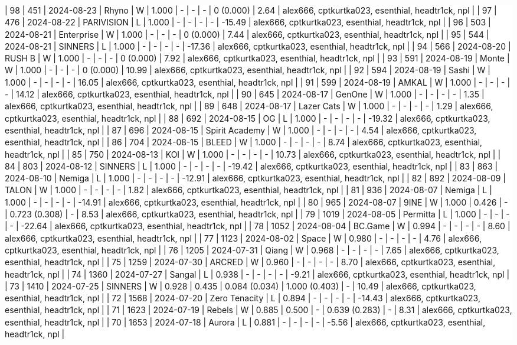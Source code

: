 |           98 |      451 | 2024-08-23 | Rhyno           | W   | 1.000      | -            | -                | -                | 0 (0.000) |     2.64 | alex666, cptkurtka023, esenthial, headtr1ck, npl |
|           97 |      476 | 2024-08-22 | PARIVISION      | L   | 1.000      | -            | -                | -                | -         |   -15.49 | alex666, cptkurtka023, esenthial, headtr1ck, npl |
|           96 |      503 | 2024-08-21 | Enterprise      | W   | 1.000      | -            | -                | -                | 0 (0.000) |     7.44 | alex666, cptkurtka023, esenthial, headtr1ck, npl |
|           95 |      544 | 2024-08-21 | SINNERS         | L   | 1.000      | -            | -                | -                | -         |   -17.36 | alex666, cptkurtka023, esenthial, headtr1ck, npl |
|           94 |      566 | 2024-08-20 | RUSH B          | W   | 1.000      | -            | -                | -                | 0 (0.000) |     7.92 | alex666, cptkurtka023, esenthial, headtr1ck, npl |
|           93 |      591 | 2024-08-19 | Monte           | W   | 1.000      | -            | -                | -                | 0 (0.000) |    10.99 | alex666, cptkurtka023, esenthial, headtr1ck, npl |
|           92 |      594 | 2024-08-19 | Sashi           | W   | 1.000      | -            | -                | -                | -         |    16.05 | alex666, cptkurtka023, esenthial, headtr1ck, npl |
|           91 |      599 | 2024-08-19 | AMKAL           | W   | 1.000      | -            | -                | -                | -         |    14.12 | alex666, cptkurtka023, esenthial, headtr1ck, npl |
|           90 |      645 | 2024-08-17 | GenOne          | W   | 1.000      | -            | -                | -                | -         |     1.35 | alex666, cptkurtka023, esenthial, headtr1ck, npl |
|           89 |      648 | 2024-08-17 | Lazer Cats      | W   | 1.000      | -            | -                | -                | -         |     1.29 | alex666, cptkurtka023, esenthial, headtr1ck, npl |
|           88 |      692 | 2024-08-15 | OG              | L   | 1.000      | -            | -                | -                | -         |   -19.32 | alex666, cptkurtka023, esenthial, headtr1ck, npl |
|           87 |      696 | 2024-08-15 | Spirit Academy  | W   | 1.000      | -            | -                | -                | -         |     4.54 | alex666, cptkurtka023, esenthial, headtr1ck, npl |
|           86 |      704 | 2024-08-15 | BLEED           | W   | 1.000      | -            | -                | -                | -         |     8.74 | alex666, cptkurtka023, esenthial, headtr1ck, npl |
|           85 |      750 | 2024-08-13 | KOI             | W   | 1.000      | -            | -                | -                | -         |    10.73 | alex666, cptkurtka023, esenthial, headtr1ck, npl |
|           84 |      803 | 2024-08-12 | SINNERS         | L   | 1.000      | -            | -                | -                | -         |   -19.42 | alex666, cptkurtka023, esenthial, headtr1ck, npl |
|           83 |      863 | 2024-08-10 | Nemiga          | L   | 1.000      | -            | -                | -                | -         |   -12.91 | alex666, cptkurtka023, esenthial, headtr1ck, npl |
|           82 |      892 | 2024-08-09 | TALON           | W   | 1.000      | -            | -                | -                | -         |     1.82 | alex666, cptkurtka023, esenthial, headtr1ck, npl |
|           81 |      936 | 2024-08-07 | Nemiga          | L   | 1.000      | -            | -                | -                | -         |   -14.91 | alex666, cptkurtka023, esenthial, headtr1ck, npl |
|           80 |      965 | 2024-08-07 | 9INE            | W   | 1.000      | 0.426        | -                | 0.723 (0.308)    | -         |     8.53 | alex666, cptkurtka023, esenthial, headtr1ck, npl |
|           79 |     1019 | 2024-08-05 | Permitta        | L   | 1.000      | -            | -                | -                | -         |   -22.64 | alex666, cptkurtka023, esenthial, headtr1ck, npl |
|           78 |     1052 | 2024-08-04 | BC.Game         | W   | 0.994      | -            | -                | -                | -         |     8.60 | alex666, cptkurtka023, esenthial, headtr1ck, npl |
|           77 |     1123 | 2024-08-02 | Space           | W   | 0.980      | -            | -                | -                | -         |     4.76 | alex666, cptkurtka023, esenthial, headtr1ck, npl |
|           76 |     1205 | 2024-07-31 | Qiang           | W   | 0.968      | -            | -                | -                | -         |     7.65 | alex666, cptkurtka023, esenthial, headtr1ck, npl |
|           75 |     1259 | 2024-07-30 | ARCRED          | W   | 0.960      | -            | -                | -                | -         |     8.70 | alex666, cptkurtka023, esenthial, headtr1ck, npl |
|           74 |     1360 | 2024-07-27 | Sangal          | L   | 0.938      | -            | -                | -                | -         |    -9.21 | alex666, cptkurtka023, esenthial, headtr1ck, npl |
|           73 |     1410 | 2024-07-25 | SINNERS         | W   | 0.928      | 0.435        | 0.084 (0.034)    | 1.000 (0.403)    | -         |    10.49 | alex666, cptkurtka023, esenthial, headtr1ck, npl |
|           72 |     1568 | 2024-07-20 | Zero Tenacity   | L   | 0.894      | -            | -                | -                | -         |   -14.43 | alex666, cptkurtka023, esenthial, headtr1ck, npl |
|           71 |     1623 | 2024-07-19 | Rebels          | W   | 0.885      | 0.500        | -                | 0.639 (0.283)    | -         |     8.31 | alex666, cptkurtka023, esenthial, headtr1ck, npl |
|           70 |     1653 | 2024-07-18 | Aurora          | L   | 0.881      | -            | -                | -                | -         |    -5.56 | alex666, cptkurtka023, esenthial, headtr1ck, npl |